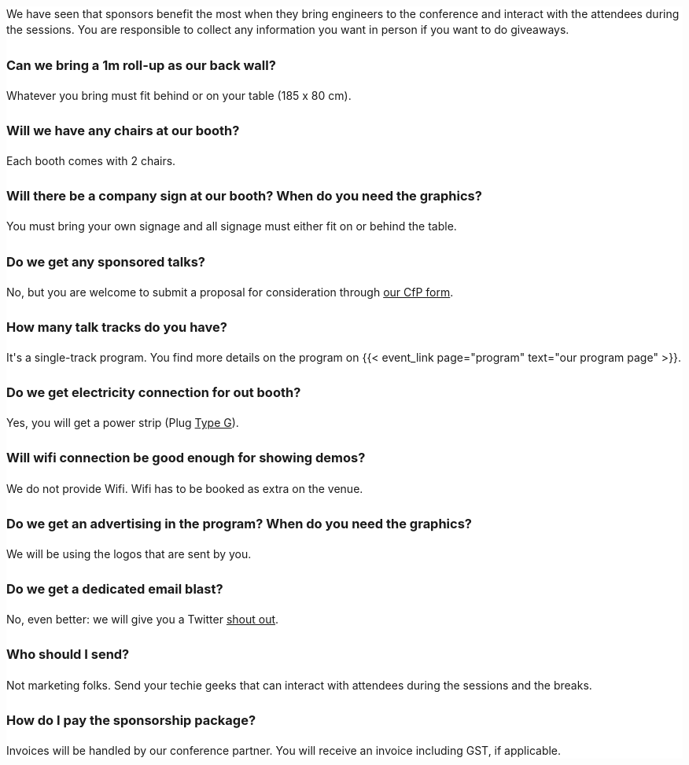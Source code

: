 We have seen that sponsors benefit the most when they bring engineers to the conference and interact with the attendees during the sessions. You are responsible to collect any information you want in person if you want to do giveaways.

### Can we bring a 1m roll-up as our back wall?

Whatever you bring must fit behind or on your table (185 x 80 cm).

### Will we have any chairs at our booth?

Each booth comes with 2 chairs.

### Will there be a company sign at our booth? When do you need the graphics?

You must bring your own signage and all signage must either fit on or behind the table.

### Do we get any sponsored talks?

No, but you are welcome to submit a proposal for consideration through <a href="http://devopsdays.org/events/2016-singapore/propose/">our CfP form</a>.

### How many talk tracks do you have?

It's a single-track program. You find more details on the program on {{< event_link page="program" text="our program page" >}}.

### Do we get electricity connection for out booth?

Yes, you will get a power strip (Plug <a href="http://www.iec.ch/worldplugs/typeG.htm">Type G</a>).

### Will wifi connection be good enough for showing demos?

We do not provide Wifi. Wifi has to be booked as extra on the venue.

### Do we get an advertising in the program? When do you need the graphics?

We will be using the logos that are sent by you.

### Do we get a dedicated email blast?

No, even better: we will give you a Twitter <a href="https://answers.yahoo.com/question/index?qid=20091205132038AA2uqcy">shout out</a>.

### Who should I send?

Not marketing folks. Send your techie geeks that can interact with attendees during the sessions and the breaks.

### How do I pay the sponsorship package?

Invoices will be handled by our conference partner. You will receive an invoice including GST, if applicable.
